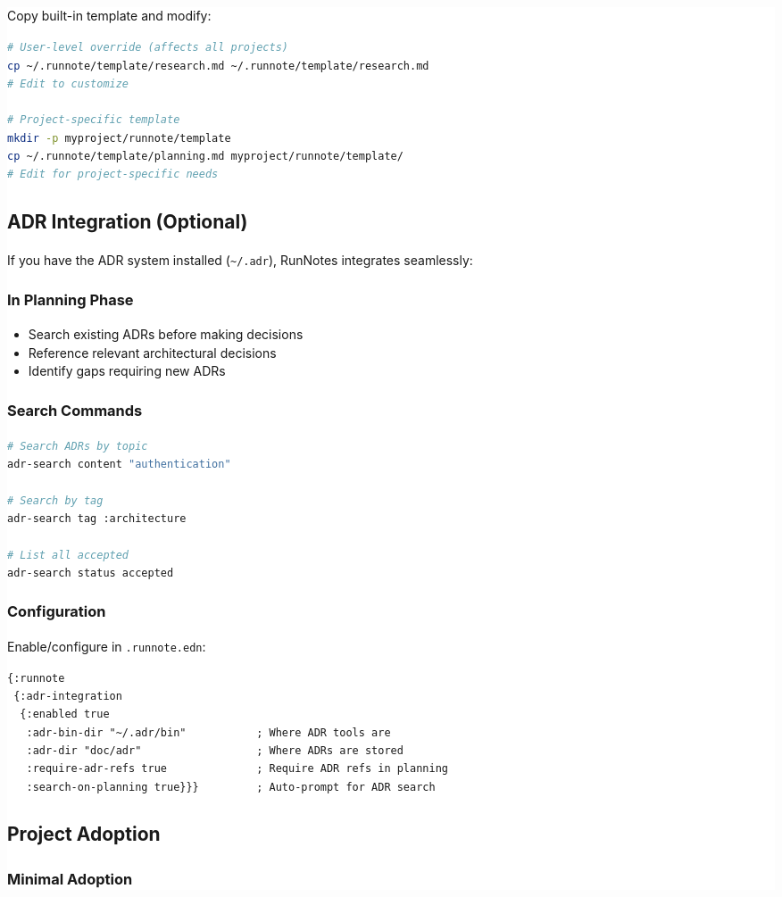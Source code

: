 Copy built-in template and modify:

```bash
# User-level override (affects all projects)
cp ~/.runnote/template/research.md ~/.runnote/template/research.md
# Edit to customize

# Project-specific template
mkdir -p myproject/runnote/template
cp ~/.runnote/template/planning.md myproject/runnote/template/
# Edit for project-specific needs
```

## ADR Integration (Optional)

If you have the ADR system installed (`~/.adr`), RunNotes integrates seamlessly:

### In Planning Phase

- Search existing ADRs before making decisions
- Reference relevant architectural decisions
- Identify gaps requiring new ADRs

### Search Commands

```bash
# Search ADRs by topic
adr-search content "authentication"

# Search by tag
adr-search tag :architecture

# List all accepted
adr-search status accepted
```

### Configuration

Enable/configure in `.runnote.edn`:

```edn
{:runnote
 {:adr-integration
  {:enabled true
   :adr-bin-dir "~/.adr/bin"           ; Where ADR tools are
   :adr-dir "doc/adr"                  ; Where ADRs are stored
   :require-adr-refs true              ; Require ADR refs in planning
   :search-on-planning true}}}         ; Auto-prompt for ADR search
```

## Project Adoption

### Minimal Adoption
